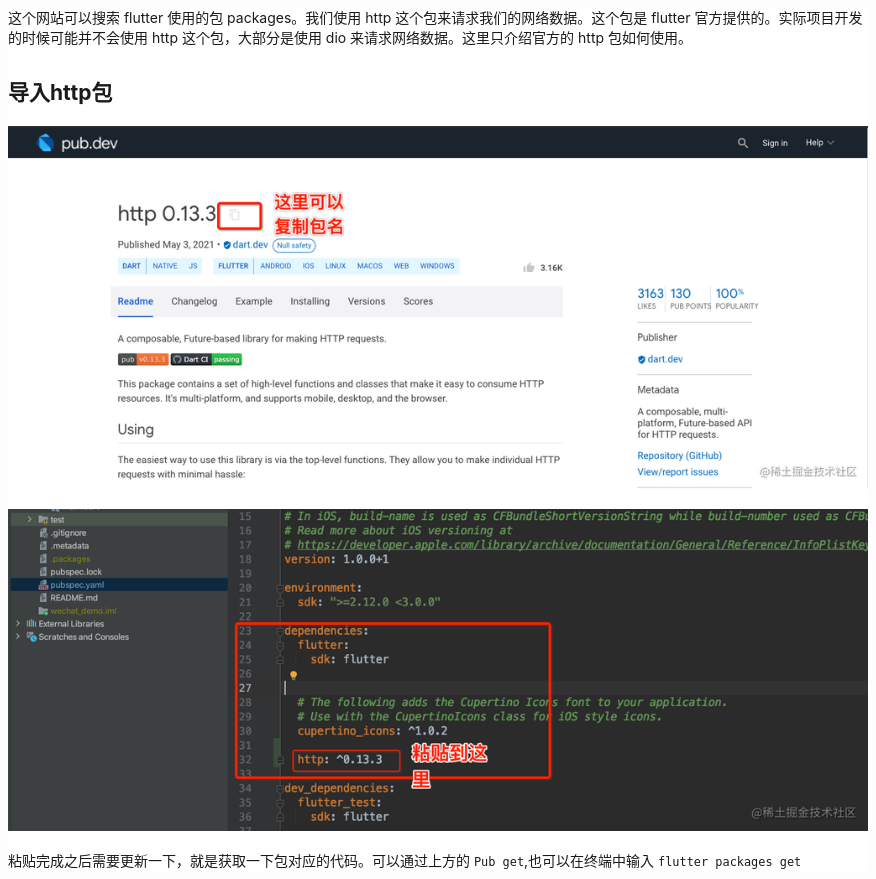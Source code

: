 这个网站可以搜索 flutter 使用的包 packages。我们使用 http 这个包来请求我们的网络数据。这个包是 flutter 官方提供的。实际项目开发的时候可能并不会使用 http 这个包，大部分是使用 dio 来请求网络数据。这里只介绍官方的 http 包如何使用。

## 导入http包

![image.png](8天让iOS开发者上手Flutter之六/32044f0faafd4673bc0a0e5cc22ae858~tplv-k3u1fbpfcp-watermark.png)

![image.png](8天让iOS开发者上手Flutter之六/1dfb3991238d4f77927c2728ef210d6e~tplv-k3u1fbpfcp-watermark.png)

粘贴完成之后需要更新一下，就是获取一下包对应的代码。可以通过上方的 `Pub get`,也可以在终端中输入 `flutter packages get` 
